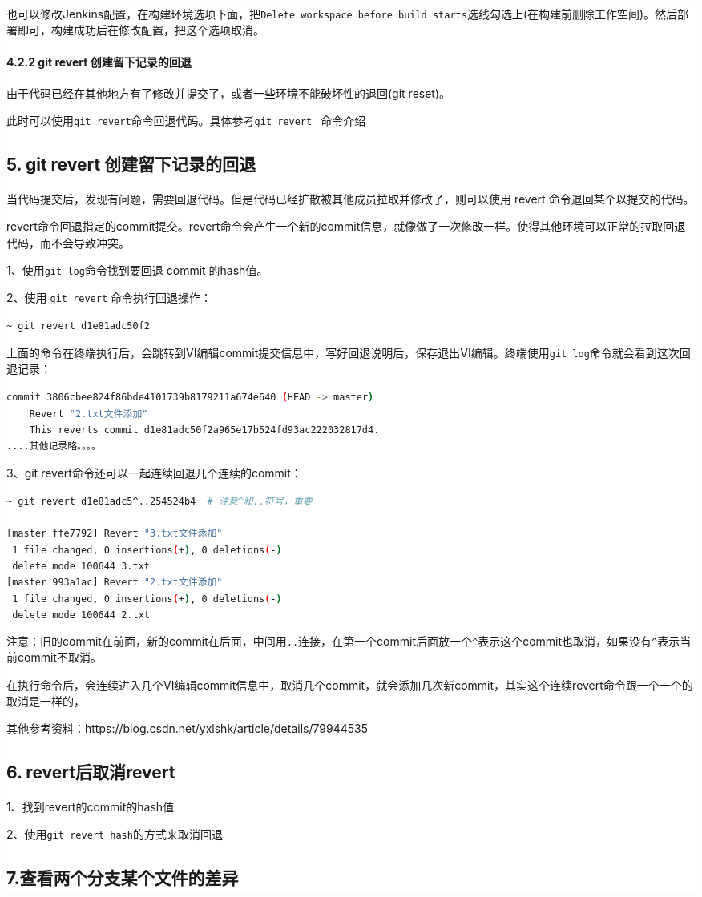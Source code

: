 也可以修改Jenkins配置，在构建环境选项下面，把`Delete workspace before build starts`选线勾选上(在构建前删除工作空间)。然后部署即可，构建成功后在修改配置，把这个选项取消。

#### 4.2.2 git revert 创建留下记录的回退

由于代码已经在其他地方有了修改并提交了，或者一些环境不能破坏性的退回(git reset)。

此时可以使用`git revert`命令回退代码。具体参考`git revert ` 命令介绍

## 5. git revert 创建留下记录的回退

当代码提交后，发现有问题，需要回退代码。但是代码已经扩散被其他成员拉取并修改了，则可以使用 revert 命令退回某个以提交的代码。

revert命令回退指定的commit提交。revert命令会产生一个新的commit信息，就像做了一次修改一样。使得其他环境可以正常的拉取回退代码，而不会导致冲突。

1、使用`git log`命令找到要回退 commit 的hash值。

2、使用 `git revert` 命令执行回退操作：

```bash
~ git revert d1e81adc50f2
```

上面的命令在终端执行后，会跳转到VI编辑commit提交信息中，写好回退说明后，保存退出VI编辑。终端使用`git log`命令就会看到这次回退记录：

```bash
commit 3806cbee824f86bde4101739b8179211a674e640 (HEAD -> master)
    Revert "2.txt文件添加"
    This reverts commit d1e81adc50f2a965e17b524fd93ac222032817d4.
....其他记录略。。。。
```

3、git revert命令还可以一起连续回退几个连续的commit：

```bash
~ git revert d1e81adc5^..254524b4  # 注意^和..符号，重要

[master ffe7792] Revert "3.txt文件添加"
 1 file changed, 0 insertions(+), 0 deletions(-)
 delete mode 100644 3.txt
[master 993a1ac] Revert "2.txt文件添加"
 1 file changed, 0 insertions(+), 0 deletions(-)
 delete mode 100644 2.txt
```

注意：旧的commit在前面，新的commit在后面，中间用`..`连接，在第一个commit后面放一个`^`表示这个commit也取消，如果没有`^`表示当前commit不取消。

在执行命令后，会连续进入几个VI编辑commit信息中，取消几个commit，就会添加几次新commit，其实这个连续revert命令跟一个一个的取消是一样的，

其他参考资料：https://blog.csdn.net/yxlshk/article/details/79944535

## 6. revert后取消revert

1、找到revert的commit的hash值

2、使用`git revert hash`的方式来取消回退

## 7.查看两个分支某个文件的差异
